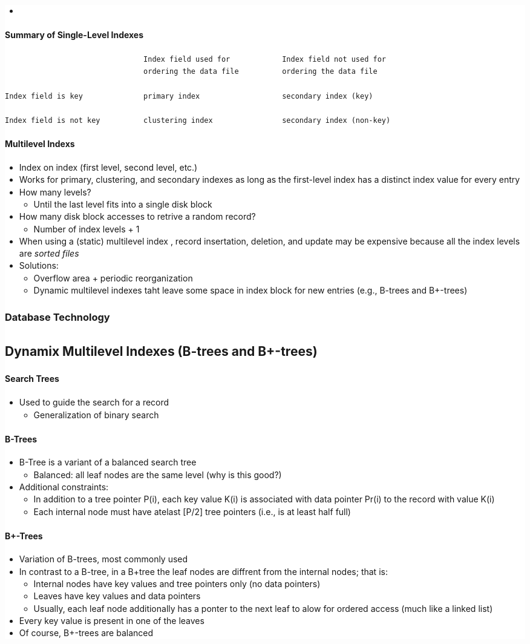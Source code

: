   *

#### Summary of Single-Level Indexes

```
                                Index field used for            Index field not used for
                                ordering the data file          ordering the data file

Index field is key              primary index                   secondary index (key)

Index field is not key          clustering index                secondary index (non-key)

```

#### Multilevel Indexs

  * Index on index (first level, second level, etc.)
  * Works for primary, clustering, and secondary indexes as long as the first-level index has a distinct index value for every entry
  * How many levels?
    + Until the last level fits into a single disk block
  * How many disk block accesses to retrive a random record?
    + Number of index levels + 1
  * When using a (static) multilevel index , record insertation, deletion, and update may be expensive because all the index levels are _sorted files_
  * Solutions:
    + Overflow area + periodic reorganization
    + Dynamic multilevel indexes taht leave some space in index block for new entries (e.g., B-trees and B+-trees)


### Database Technology
## Dynamix Multilevel Indexes (B-trees and B+-trees)

#### Search Trees

  * Used to guide the search for a record
    + Generalization of binary search

#### B-Trees

  * B-Tree is a variant of a balanced search tree
    + Balanced: all leaf nodes are the same level (why is this good?)
  * Additional constraints:
    + In addition to a tree pointer P(i), each key value K(i) is associated with data pointer Pr(i) to the record with value K(i)
    + Each internal node must have atelast [P/2] tree pointers (i.e., is at least half full)

#### B+-Trees

  * Variation of B-trees, most commonly used
  * In contrast to a B-tree, in a B+tree the leaf nodes are diffrent from the internal nodes; that is:
    + Internal nodes have key values and tree pointers only (no data pointers)
    + Leaves have key values and data pointers
    + Usually, each leaf node additionally has a ponter to the next leaf to alow for ordered access (much like a linked list)
  * Every key value is present in one of the leaves
  * Of course, B+-trees are balanced
